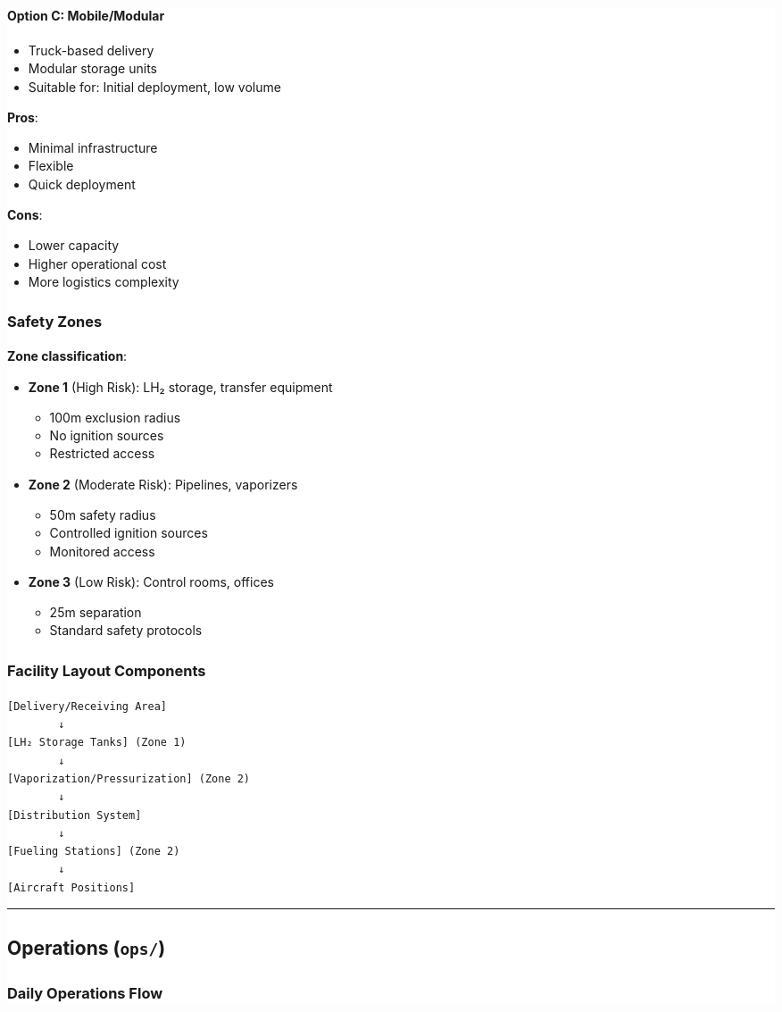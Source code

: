 #### Option C: Mobile/Modular
- Truck-based delivery
- Modular storage units
- Suitable for: Initial deployment, low volume

**Pros**:
- Minimal infrastructure
- Flexible
- Quick deployment

**Cons**:
- Lower capacity
- Higher operational cost
- More logistics complexity

### Safety Zones

**Zone classification**:
- **Zone 1** (High Risk): LH₂ storage, transfer equipment
  - 100m exclusion radius
  - No ignition sources
  - Restricted access
  
- **Zone 2** (Moderate Risk): Pipelines, vaporizers
  - 50m safety radius
  - Controlled ignition sources
  - Monitored access
  
- **Zone 3** (Low Risk): Control rooms, offices
  - 25m separation
  - Standard safety protocols

### Facility Layout Components

```
[Delivery/Receiving Area]
        ↓
[LH₂ Storage Tanks] (Zone 1)
        ↓
[Vaporization/Pressurization] (Zone 2)
        ↓
[Distribution System]
        ↓
[Fueling Stations] (Zone 2)
        ↓
[Aircraft Positions]
```

---

## Operations (`ops/`)

### Daily Operations Flow
